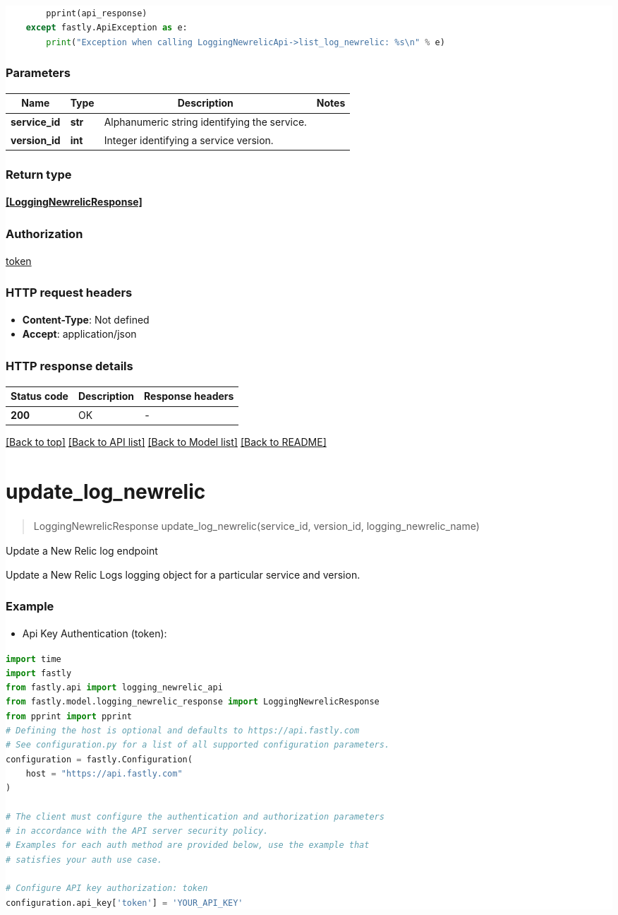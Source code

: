 ```python
        pprint(api_response)
    except fastly.ApiException as e:
        print("Exception when calling LoggingNewrelicApi->list_log_newrelic: %s\n" % e)
```


### Parameters

Name | Type | Description  | Notes
------------- | ------------- | ------------- | -------------
 **service_id** | **str**| Alphanumeric string identifying the service. |
 **version_id** | **int**| Integer identifying a service version. |

### Return type

[**[LoggingNewrelicResponse]**](LoggingNewrelicResponse.md)

### Authorization

[token](../README.md#token)

### HTTP request headers

 - **Content-Type**: Not defined
 - **Accept**: application/json


### HTTP response details

| Status code | Description | Response headers |
|-------------|-------------|------------------|
**200** | OK |  -  |

[[Back to top]](#) [[Back to API list]](../README.md#documentation-for-api-endpoints) [[Back to Model list]](../README.md#documentation-for-models) [[Back to README]](../README.md)

# **update_log_newrelic**
> LoggingNewrelicResponse update_log_newrelic(service_id, version_id, logging_newrelic_name)

Update a New Relic log endpoint

Update a New Relic Logs logging object for a particular service and version.

### Example

* Api Key Authentication (token):

```python
import time
import fastly
from fastly.api import logging_newrelic_api
from fastly.model.logging_newrelic_response import LoggingNewrelicResponse
from pprint import pprint
# Defining the host is optional and defaults to https://api.fastly.com
# See configuration.py for a list of all supported configuration parameters.
configuration = fastly.Configuration(
    host = "https://api.fastly.com"
)

# The client must configure the authentication and authorization parameters
# in accordance with the API server security policy.
# Examples for each auth method are provided below, use the example that
# satisfies your auth use case.

# Configure API key authorization: token
configuration.api_key['token'] = 'YOUR_API_KEY'
```